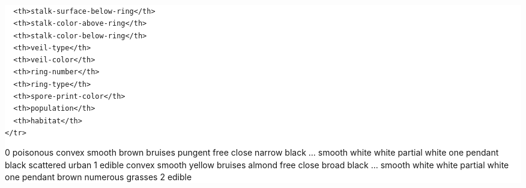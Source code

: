       <th>stalk-surface-below-ring</th>
      <th>stalk-color-above-ring</th>
      <th>stalk-color-below-ring</th>
      <th>veil-type</th>
      <th>veil-color</th>
      <th>ring-number</th>
      <th>ring-type</th>
      <th>spore-print-color</th>
      <th>population</th>
      <th>habitat</th>
    </tr>
  </thead>
  <tbody>
    <tr>
      <td>0</td>
      <td>poisonous</td>
      <td>convex</td>
      <td>smooth</td>
      <td>brown</td>
      <td>bruises</td>
      <td>pungent</td>
      <td>free</td>
      <td>close</td>
      <td>narrow</td>
      <td>black</td>
      <td>...</td>
      <td>smooth</td>
      <td>white</td>
      <td>white</td>
      <td>partial</td>
      <td>white</td>
      <td>one</td>
      <td>pendant</td>
      <td>black</td>
      <td>scattered</td>
      <td>urban</td>
    </tr>
    <tr>
      <td>1</td>
      <td>edible</td>
      <td>convex</td>
      <td>smooth</td>
      <td>yellow</td>
      <td>bruises</td>
      <td>almond</td>
      <td>free</td>
      <td>close</td>
      <td>broad</td>
      <td>black</td>
      <td>...</td>
      <td>smooth</td>
      <td>white</td>
      <td>white</td>
      <td>partial</td>
      <td>white</td>
      <td>one</td>
      <td>pendant</td>
      <td>brown</td>
      <td>numerous</td>
      <td>grasses</td>
    </tr>
    <tr>
      <td>2</td>
      <td>edible</td>